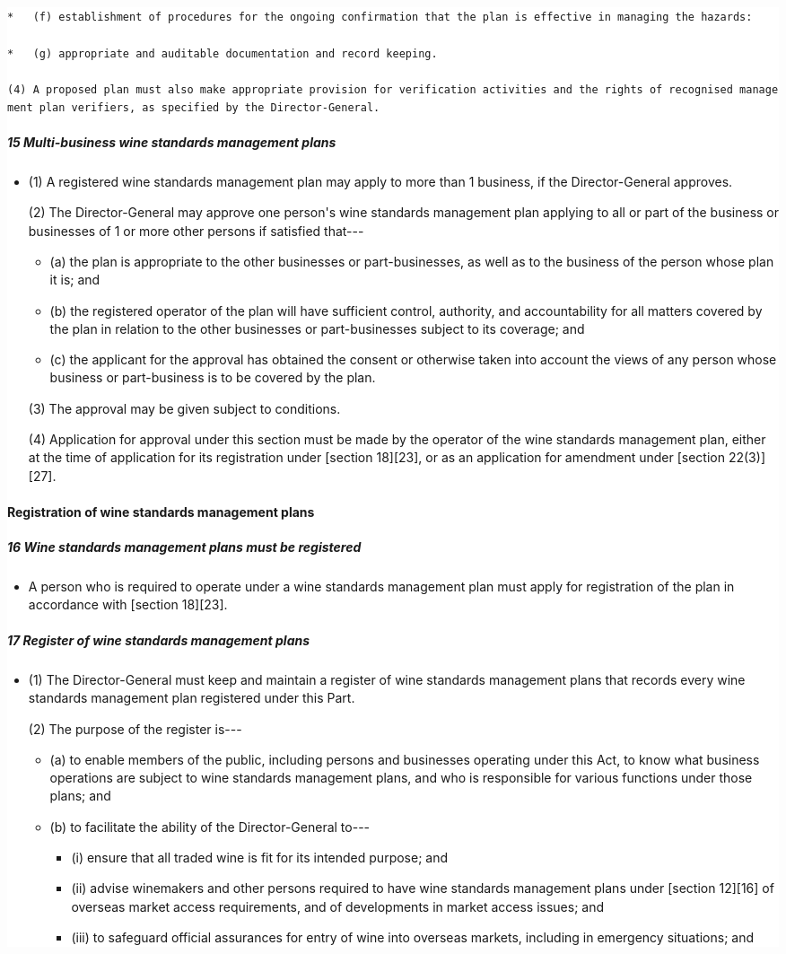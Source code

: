     *   (f) establishment of procedures for the ongoing confirmation that the plan is effective in managing the hazards:
    
    *   (g) appropriate and auditable documentation and record keeping.
    
    (4) A proposed plan must also make appropriate provision for verification activities and the rights of recognised management plan verifiers, as specified by the Director-General.

##### 15 Multi-business wine standards management plans
    
*   (1) A registered wine standards management plan may apply to more than 1 business, if the Director-General approves.
    
    (2) The Director-General may approve one person's wine standards management plan applying to all or part of the business or businesses of 1 or more other persons if satisfied that---
        
    *   (a) the plan is appropriate to the other businesses or part-businesses, as well as to the business of the person whose plan it is; and
    
    *   (b) the registered operator of the plan will have sufficient control, authority, and accountability for all matters covered by the plan in relation to the other businesses or part-businesses subject to its coverage; and
    
    *   (c) the applicant for the approval has obtained the consent or otherwise taken into account the views of any person whose business or part-business is to be covered by the plan.
    
    (3) The approval may be given subject to conditions.
    
    (4) Application for approval under this section must be made by the operator of the wine standards management plan, either at the time of application for its registration under [section 18][23], or as an application for amendment under [section 22(3)][27].

#### Registration of wine standards management plans

##### 16 Wine standards management plans must be registered
    
*   A person who is required to operate under a wine standards management plan must apply for registration of the plan in accordance with [section 18][23].

##### 17 Register of wine standards management plans
    
*   (1) The Director-General must keep and maintain a register of wine standards management plans that records every wine standards management plan registered under this Part.
    
    (2) The purpose of the register is---
        
    *   (a) to enable members of the public, including persons and businesses operating under this Act, to know what business operations are subject to wine standards management plans, and who is responsible for various functions under those plans; and
    
    *   (b) to facilitate the ability of the Director-General to---
            
        *   (i) ensure that all traded wine is fit for its intended purpose; and
        
        *   (ii) advise winemakers and other persons required to have wine standards management plans under [section 12][16] of overseas market access requirements, and of developments in market access issues; and
        
        *   (iii) to safeguard official assurances for entry of wine into overseas markets, including in emergency situations; and
        